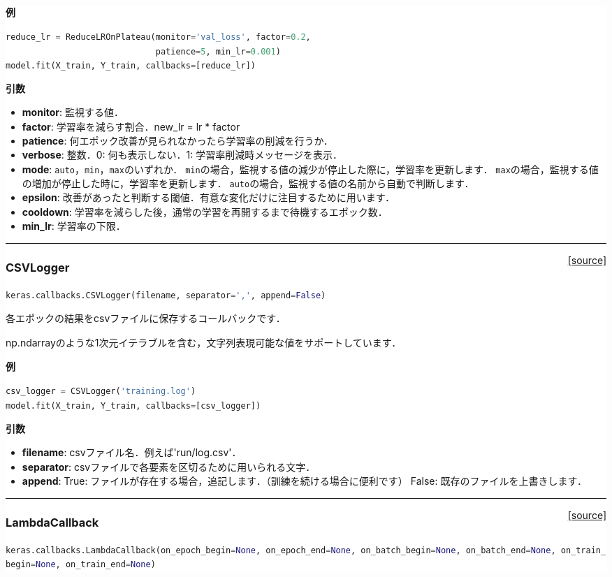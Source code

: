 __例__

```python
reduce_lr = ReduceLROnPlateau(monitor='val_loss', factor=0.2,
                              patience=5, min_lr=0.001)
model.fit(X_train, Y_train, callbacks=[reduce_lr])
```

__引数__

- __monitor__: 監視する値．
- __factor__: 学習率を減らす割合．new_lr = lr * factor
- __patience__: 何エポック改善が見られなかったら学習率の削減を行うか．
- __verbose__: 整数．0: 何も表示しない．1: 学習率削減時メッセージを表示．
- __mode__: `auto`，`min`，`max`のいずれか．
    `min`の場合，監視する値の減少が停止した際に，学習率を更新します．
    `max`の場合，監視する値の増加が停止した時に，学習率を更新します．
    `auto`の場合，監視する値の名前から自動で判断します．
- __epsilon__: 改善があったと判断する閾値．有意な変化だけに注目するために用います．
- __cooldown__: 学習率を減らした後，通常の学習を再開するまで待機するエポック数．
- __min_lr__: 学習率の下限．

----

<span style="float:right;">[[source]](https://github.com/keras-team/keras/blob/master/keras/callbacks.py#L927)</span>
### CSVLogger

```python
keras.callbacks.CSVLogger(filename, separator=',', append=False)
```

各エポックの結果をcsvファイルに保存するコールバックです．

np.ndarrayのような1次元イテラブルを含む，文字列表現可能な値をサポートしています．

__例__

```python
csv_logger = CSVLogger('training.log')
model.fit(X_train, Y_train, callbacks=[csv_logger])
```

__引数__

- __filename__: csvファイル名．例えば'run/log.csv'．
- __separator__: csvファイルで各要素を区切るために用いられる文字．
- __append__: True: ファイルが存在する場合，追記します．（訓練を続ける場合に便利です）
    False: 既存のファイルを上書きします．

----

<span style="float:right;">[[source]](https://github.com/keras-team/keras/blob/master/keras/callbacks.py#L1004)</span>
### LambdaCallback

```python
keras.callbacks.LambdaCallback(on_epoch_begin=None, on_epoch_end=None, on_batch_begin=None, on_batch_end=None, on_train_begin=None, on_train_end=None)
```
